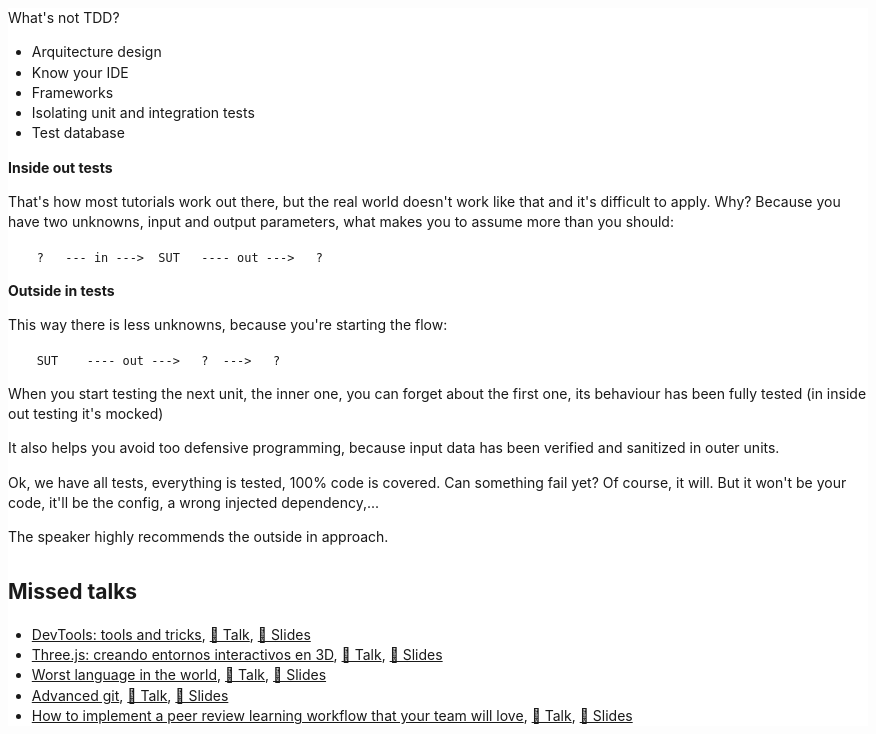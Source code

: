 What's not TDD?

- Arquitecture design
- Know your IDE
- Frameworks
- Isolating unit and integration tests
- Test database

**Inside out tests**

That's how most tutorials work out there, but the real world doesn't work like
that and it's difficult to apply. Why? Because you have two unknowns, input
and output parameters, what makes you to assume more than you should:

```
    ?   --- in --->  SUT   ---- out --->   ?
```

**Outside in tests**

This way there is less unknowns, because you're starting the flow:

```
    SUT    ---- out --->   ?  --->   ?
```

When you start testing the next unit, the inner one, you can forget about
the first one, its behaviour has been fully tested (in inside out testing it's
mocked)

It also helps you avoid too defensive programming, because input data has been
verified and sanitized in outer units. 

Ok, we have all tests, everything is tested, 100% code is covered. Can something
fail yet? Of course, it will. But it won't be your code, it'll be the config,
a wrong injected dependency,...

The speaker highly recommends the outside in approach.

## Missed talks

- [DevTools: tools and tricks](https://www.koliseo.com/events/commit-2019/r4p/5106829466009600/agenda#/5137837183729664/5754544893984768),
[🎥 Talk](https://www.youtube.com/watch?v=cITVtXublBg&t=24578‬),
[📝 Slides](https://slides.com/jonroji/devtools-tricks)
- [Three.js: creando entornos interactivos en 3D](https://www.koliseo.com/events/commit-2019/r4p/5106829466009600/agenda#/5137837183729664/5690357815705600),
[🎥 Talk](https://youtu.be/rZIUEwSxglc‬),
[📝 Slides](https://yunevk.github.io/slides-threejs/index.html)
- [Worst language in the world](https://www.koliseo.com/events/commit-2019/r4p/5106829466009600/agenda#/5137837183729664/5640221722935296),
[🎥 Talk](‬https://youtu.be/_FhOER_P75Y),
[📝 Slides](https://www.slideshare.net/eduardtomas/el-peor-lenguaje-del-mundo)
- [Advanced git](https://www.koliseo.com/events/commit-2019/r4p/5106829466009600/agenda#/5137837183729664/6331844668686336),
[🎥 Talk](https://youtu.be/l2Jb9jrmITI),
[📝 Slides](https://www.jesusamieiro.com/wp-content/uploads/2019/11/20191123-Commit-Conf-Git-avanzado-r2.pdf)
- [How to implement a peer review learning workflow that your team will love](https://www.koliseo.com/events/commit-2019/r4p/5106829466009600/agenda#/5690945286701056/5662705071423488),
[🎥 Talk](https://www.youtube.com/watch?v=xxFvMF5j99o&t=10040),
[📝 Slides](https://prezi.com/afludoizu-dx/peer-reviews/?utm_campaign=share&token=37fd6558aa201726510e1827979d9b5911774b6e4a4b4ac38f1003f0ff682f2d&utm_medium=copy)
